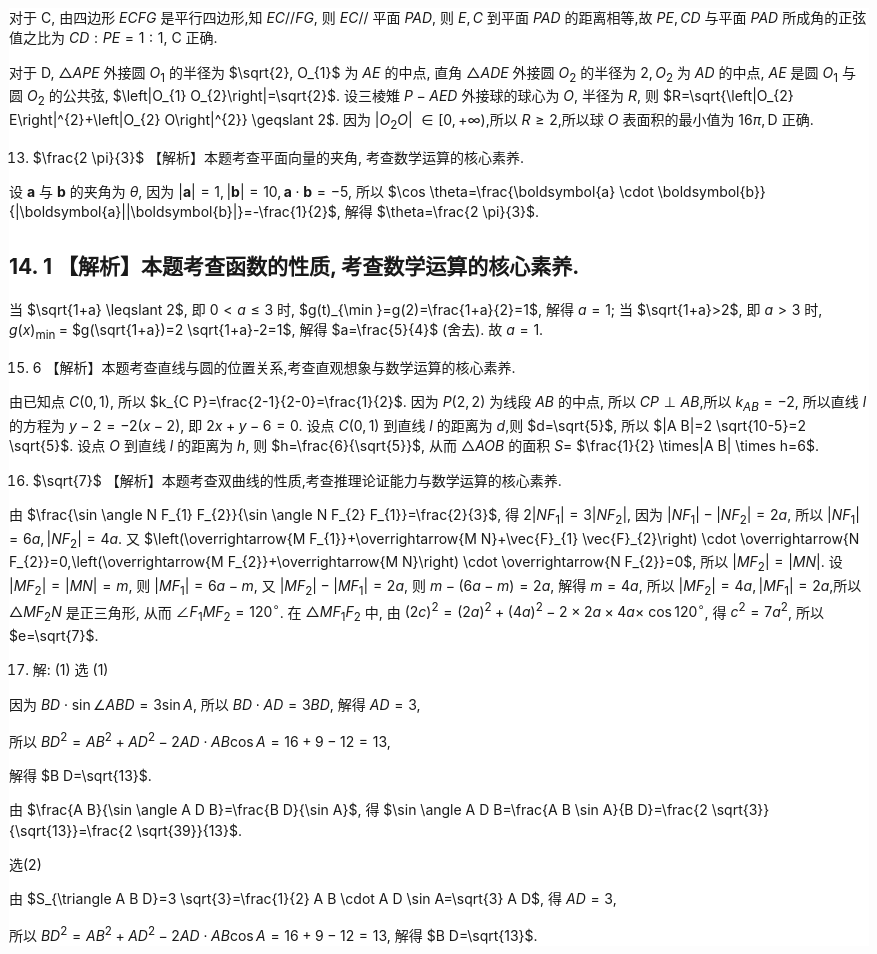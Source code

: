 对于 $\mathrm{C}$, 由四边形 $E C F G$ 是平行四边形,知 $E C / / F G$, 则 $E C / /$ 平面 $P A D$, 则 $E, C$ 到平面 $P A D$ 的距离相等,故 $P E, C D$ 与平面 $P A D$ 所成角的正弦值之比为 $C D: P E=1: 1$, C 正确.

对于 D, $\triangle A P E$ 外接圆 $O_{1}$ 的半径为 $\sqrt{2}, O_{1}$ 为 $A E$ 的中点, 直角 $\triangle A D E$ 外接圆 $O_{2}$ 的半径为 $2, O_{2}$ 为 $A D$ 的中点, $A E$ 是圆 $O_{1}$ 与圆 $O_{2}$ 的公共弦, $\left|O_{1} O_{2}\right|=\sqrt{2}$. 设三棱雉 $P-A E D$ 外接球的球心为 $O$, 半径为 $R$, 则 $R=\sqrt{\left|O_{2} E\right|^{2}+\left|O_{2} O\right|^{2}} \geqslant 2$. 因为 $\left|O_{2} O\right|$ $\in[0,+\infty)$,所以 $R \geqslant 2$,所以球 $O$ 表面积的最小值为 $16 \pi, \mathrm{D}$ 正确.

13. $\frac{2 \pi}{3}$ 【解析】本题考查平面向量的夹角, 考查数学运算的核心素养.



设 $\boldsymbol{a}$ 与 $\boldsymbol{b}$ 的夹角为 $\theta$, 因为 $|\boldsymbol{a}|=1,|\boldsymbol{b}|=10, \boldsymbol{a} \cdot \boldsymbol{b}=-5$, 所以 $\cos \theta=\frac{\boldsymbol{a} \cdot \boldsymbol{b}}{|\boldsymbol{a}||\boldsymbol{b}|}=-\frac{1}{2}$, 解得 $\theta=\frac{2 \pi}{3}$.

## 14. 1 【解析】本题考查函数的性质, 考查数学运算的核心素养.

当 $\sqrt{1+a} \leqslant 2$, 即 $0<a \leqslant 3$ 时, $g(t)_{\min }=g(2)=\frac{1+a}{2}=1$, 解得 $a=1$; 当 $\sqrt{1+a}>2$, 即 $a>3$ 时, $g(x)_{\text {min }}=$ $g(\sqrt{1+a})=2 \sqrt{1+a}-2=1$, 解得 $a=\frac{5}{4}$ (舍去). 故 $a=1$.

15. 6 【解析】本题考查直线与圆的位置关系,考查直观想象与数学运算的核心素养.

由已知点 $C(0,1)$, 所以 $k_{C P}=\frac{2-1}{2-0}=\frac{1}{2}$. 因为 $P(2,2)$ 为线段 $A B$ 的中点, 所以 $C P \perp A B$,所以 $k_{A B}=-2$, 所以直线 $l$ 的方程为 $y-2=-2(x-2)$, 即 $2 x+y-6=0$. 设点 $C(0,1)$ 到直线 $l$ 的距离为 $d$,则 $d=\sqrt{5}$, 所以 $|A B|=2 \sqrt{10-5}=2 \sqrt{5}$. 设点 $O$ 到直线 $l$ 的距离为 $h$, 则 $h=\frac{6}{\sqrt{5}}$, 从而 $\triangle A O B$ 的面积 $S=$ $\frac{1}{2} \times|A B| \times h=6$.

16. $\sqrt{7}$ 【解析】本题考查双曲线的性质,考查推理论证能力与数学运算的核心素养.

由 $\frac{\sin \angle N F_{1} F_{2}}{\sin \angle N F_{2} F_{1}}=\frac{2}{3}$, 得 $2\left|N F_{1}\right|=3\left|N F_{2}\right|$, 因为 $\left|N F_{1}\right|-\left|N F_{2}\right|=2 a$, 所以 $\left|N F_{1}\right|=6 a,\left|N F_{2}\right|=4 a$. 又 $\left(\overrightarrow{M F_{1}}+\overrightarrow{M N}+\vec{F}_{1} \vec{F}_{2}\right) \cdot \overrightarrow{N F_{2}}=0,\left(\overrightarrow{M F_{2}}+\overrightarrow{M N}\right) \cdot \overrightarrow{N F_{2}}=0$, 所以 $\left|M F_{2}\right|=|M N|$. 设 $\left|M F_{2}\right|=|M N|=m$, 则 $\left|M F_{1}\right|=6 a-m$, 又 $\left|M F_{2}\right|-\left|M F_{1}\right|=2 a$, 则 $m-(6 a-m)=2 a$, 解得 $m=4 a$, 所以 $\left|M F_{2}\right|=4 a,\left|M F_{1}\right|=2 a$,所以 $\triangle M F_{2} N$ 是正三角形, 从而 $\angle F_{1} M F_{2}=120^{\circ}$. 在 $\triangle M F_{1} F_{2}$ 中, 由 $(2 c)^{2}=(2 a)^{2}+(4 a)^{2}-2 \times 2 a \times 4 a \times$
$\cos 120^{\circ}$, 得 $c^{2}=7 a^{2}$, 所以 $e=\sqrt{7}$.

17. 解: (1) 选 (1)

因为 $B D \cdot \sin \angle A B D=3 \sin A$, 所以 $B D \cdot A D=3 B D$, 解得 $A D=3$,

所以 $B D^{2}=A B^{2}+A D^{2}-2 A D \cdot A B \cos A=16+9-12=13$,

解得 $B D=\sqrt{13}$.

由 $\frac{A B}{\sin \angle A D B}=\frac{B D}{\sin A}$, 得 $\sin \angle A D B=\frac{A B \sin A}{B D}=\frac{2 \sqrt{3}}{\sqrt{13}}=\frac{2 \sqrt{39}}{13}$.

选(2)

由 $S_{\triangle A B D}=3 \sqrt{3}=\frac{1}{2} A B \cdot A D \sin A=\sqrt{3} A D$, 得 $A D=3$,

所以 $B D^{2}=A B^{2}+A D^{2}-2 A D \cdot A B \cos A=16+9-12=13$, 解得 $B D=\sqrt{13}$.
